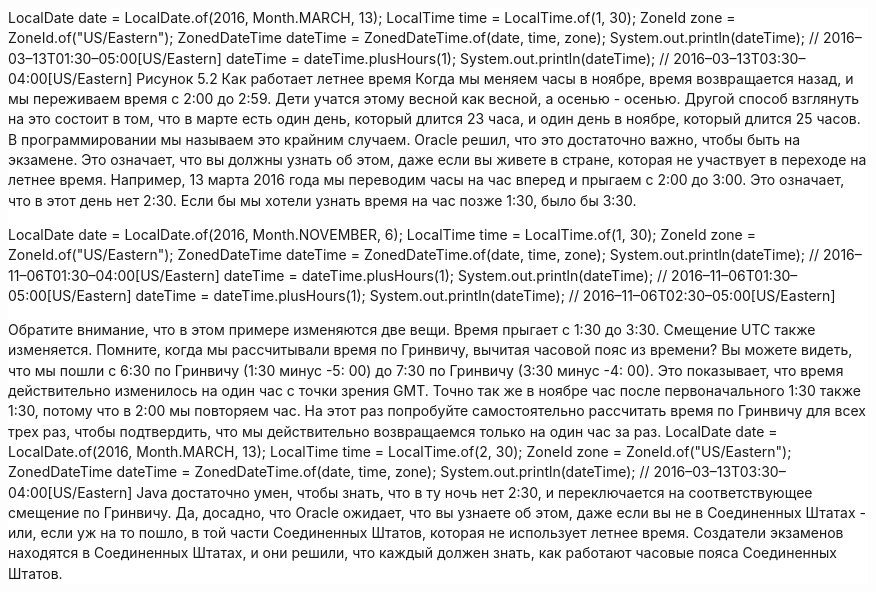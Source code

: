 LocalDate date = LocalDate.of(2016, Month.MARCH, 13);
LocalTime time = LocalTime.of(1, 30);
ZoneId zone = ZoneId.of("US/Eastern");
ZonedDateTime dateTime = ZonedDateTime.of(date, time, zone);
 System.out.println(dateTime); // 2016–03–13T01:30–05:00[US/Eastern] 
dateTime = dateTime.plusHours(1); 
System.out.println(dateTime); // 2016–03–13T03:30–04:00[US/Eastern]
Рисунок 5.2 Как работает летнее время
Когда мы меняем часы в ноябре, время возвращается назад, и мы переживаем время с 2:00 до 2:59. Дети учатся этому весной как весной, а осенью - осенью.
Другой способ взглянуть на это состоит в том, что в марте есть один день, который длится 23 часа, и один день в ноябре, который длится 25 часов. В программировании мы называем это крайним случаем. Oracle решил, что это достаточно важно, чтобы быть на экзамене. Это означает, что вы должны узнать об этом, даже если вы живете в стране, которая не участвует в переходе на летнее время.
Например, 13 марта 2016 года мы переводим часы на час вперед и прыгаем с 2:00 до 3:00. Это означает, что в этот день нет 2:30. Если бы мы хотели узнать время на час позже 1:30, было бы 3:30.

LocalDate date = LocalDate.of(2016, Month.NOVEMBER, 6);
LocalTime time = LocalTime.of(1, 30);
ZoneId zone = ZoneId.of("US/Eastern");
ZonedDateTime dateTime = ZonedDateTime.of(date, time, zone);
 System.out.println(dateTime); // 2016–11–06T01:30–04:00[US/Eastern] 
dateTime = dateTime.plusHours(1);
 System.out.println(dateTime); // 2016–11–06T01:30–05:00[US/Eastern]
 dateTime = dateTime.plusHours(1);
 System.out.println(dateTime); // 2016–11–06T02:30–05:00[US/Eastern]

Обратите внимание, что в этом примере изменяются две вещи. Время прыгает с 1:30 до 3:30. Смещение UTC также изменяется. Помните, когда мы рассчитывали время по Гринвичу, вычитая часовой пояс из времени? Вы можете видеть, что мы пошли с 6:30 по Гринвичу (1:30 минус -5: 00) до 7:30 по Гринвичу (3:30 минус -4: 00). Это показывает, что время действительно изменилось на один час с точки зрения GMT.
Точно так же в ноябре час после первоначального 1:30 также 1:30, потому что в 2:00 мы повторяем час. На этот раз попробуйте самостоятельно рассчитать время по Гринвичу для всех трех раз, чтобы подтвердить, что мы действительно возвращаемся только на один час за раз.
LocalDate date = LocalDate.of(2016, Month.MARCH, 13);
LocalTime time = LocalTime.of(2, 30);
ZoneId zone = ZoneId.of("US/Eastern");
ZonedDateTime dateTime = ZonedDateTime.of(date, time, zone);
System.out.println(dateTime);  // 2016–03–13T03:30–04:00[US/Eastern]
Java достаточно умен, чтобы знать, что в ту ночь нет 2:30, и переключается на соответствующее смещение по Гринвичу.
Да, досадно, что Oracle ожидает, что вы узнаете об этом, даже если вы не в Соединенных Штатах - или, если уж на то пошло, в той части Соединенных Штатов, которая не использует летнее время. Создатели экзаменов находятся в Соединенных Штатах, и они решили, что каждый должен знать, как работают часовые пояса Соединенных Штатов.
